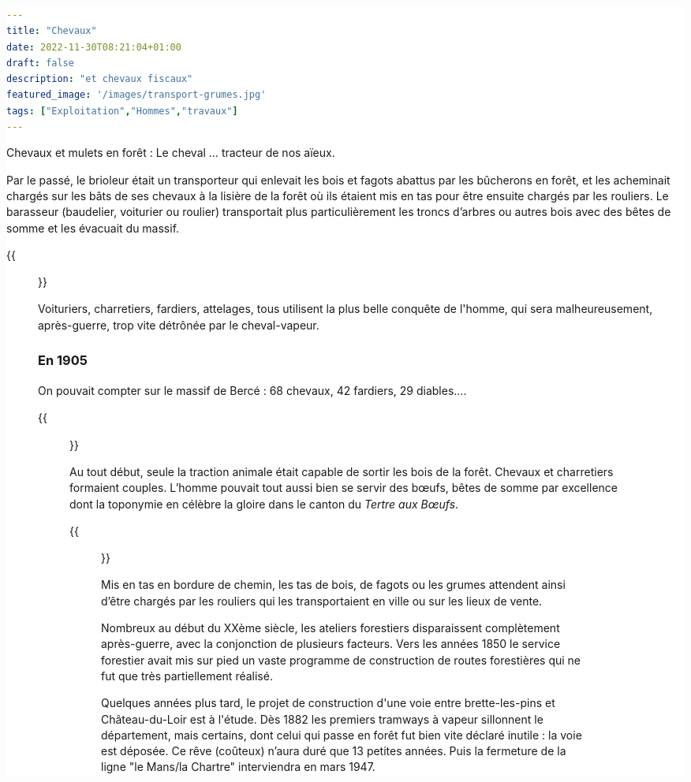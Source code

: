 ```yaml
---
title: "Chevaux"
date: 2022-11-30T08:21:04+01:00
draft: false
description: "et chevaux fiscaux"
featured_image: '/images/transport-grumes.jpg'
tags: ["Exploitation","Hommes","travaux"]
---
```


Chevaux et mulets en forêt : 
Le cheval … tracteur de nos aïeux.

Par le passé, le brioleur était un transporteur qui enlevait les bois 
et fagots abattus par les bûcherons en forêt, et les acheminait chargés
sur les bâts de ses chevaux  à la lisière de la forêt où ils étaient mis
en tas pour être ensuite chargés par les rouliers. Le barasseur 
(baudelier, voiturier ou roulier) transportait plus particulièrement
les troncs d’arbres ou autres bois avec des bêtes de somme 
et les évacuait du massif.

{{<figure src="/images/articles/chargementberce.jpg" title="Le garde veille au chargement">}}

Voituriers, charretiers, fardiers, attelages, tous utilisent la plus 
  belle conquête de l'homme, qui sera malheureusement, après-guerre,
  trop vite détrônée par le cheval-vapeur.
  
### En 1905 
  
  On pouvait compter sur le massif de Bercé : 
  68 chevaux, 42 fardiers, 29 diables…. 
  
 {{<figure src="/images/articles/debardageboeuf.jpg" title="Exemple de bœufs en débardage dans une autre forêt">}}
  
  Au tout début, seule la traction animale était capable de sortir les bois de la forêt. 
  Chevaux et charretiers formaient couples. 
  L’homme pouvait tout aussi bien se servir des bœufs, 
  bêtes de somme par excellence dont la toponymie en célèbre 
  la gloire dans le canton du *Tertre aux Bœufs*.


{{<figure src="/images/articles/128.jpg" title="Le débardage à cheval et son voiturier">}}

Mis en tas en bordure de chemin, les tas de bois, de fagots ou les grumes attendent
  ainsi d’être chargés par les rouliers qui les transportaient en ville
  ou sur les lieux  de vente. 
  
Nombreux au début du XXème siècle, les ateliers forestiers disparaissent 
  complètement après-guerre, avec la conjonction de plusieurs facteurs. 
  Vers les années 1850 le service forestier avait mis sur pied un vaste
  programme de construction de routes forestières qui ne fut que très
  partiellement réalisé. 
  
  Quelques années plus tard, le projet de 
  construction d'une voie entre brette-les-pins et Château-du-Loir 
  est à l'étude. Dès 1882 les premiers tramways à vapeur sillonnent 
  le département, mais certains, dont celui qui passe en forêt fut 
  bien vite déclaré inutile : la voie est déposée. Ce rêve (coûteux) 
  n’aura duré que 13 petites années. Puis la fermeture de la ligne 
  "le Mans/la Chartre" interviendra en mars 1947. 
  